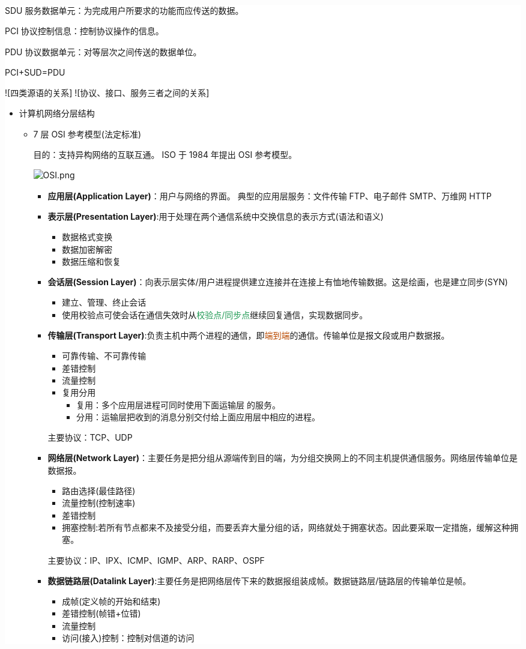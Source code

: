 SDU 服务数据单元：为完成用户所要求的功能而应传送的数据。

PCI 协议控制信息：控制协议操作的信息。

PDU 协议数据单元：对等层次之间传送的数据单位。

PCI+SUD=PDU

![四类源语的关系]
![协议、接口、服务三者之间的关系]

- 计算机网络分层结构

  - 7 层 OSI 参考模型(法定标准)

    目的：支持异构网络的互联互通。
    ISO 于 1984 年提出 OSI 参考模型。

    ![OSI.png](OSI.png)

    - **应用层(Application Layer)**：用户与网络的界面。
      典型的应用层服务：文件传输 FTP、电子邮件 SMTP、万维网 HTTP
    - **表示层(Presentation Layer)**:用于处理在两个通信系统中交换信息的表示方式(语法和语义)

      - 数据格式变换
      - 数据加密解密
      - 数据压缩和恢复

    - **会话层(Session Layer)**：向表示层实体/用户进程提供建立连接并在连接上有恤地传输数据。这是绘画，也是建立同步(SYN)

      - 建立、管理、终止会话
      - 使用校验点可使会话在通信失效时从<span style="color:#239b56;">校验点/同步点</span>继续回复通信，实现数据同步。

    - **传输层(Transport Layer)**:负责主机中两个进程的通信，即<sapn style="color:#ba4a00;">端到端</sapn>的通信。传输单位是报文段或用户数据报。

      - 可靠传输、不可靠传输
      - 差错控制
      - 流量控制
      - 复用分用
        - 复用：多个应用层进程可同时使用下面运输层 的服务。
        - 分用：运输层把收到的消息分别交付给上面应用层中相应的进程。

      主要协议：TCP、UDP

    - **网络层(Network Layer)**：主要任务是把分组从源端传到目的端，为分组交换网上的不同主机提供通信服务。网络层传输单位是数据报。

      - 路由选择(最佳路径)
      - 流量控制(控制速率)
      - 差错控制
      - 拥塞控制:若所有节点都来不及接受分组，而要丢弃大量分组的话，网络就处于拥塞状态。因此要采取一定措施，缓解这种拥塞。

      主要协议：IP、IPX、ICMP、IGMP、ARP、RARP、OSPF

    - **数据链路层(Datalink Layer)**:主要任务是把网络层传下来的数据报组装成帧。数据链路层/链路层的传输单位是帧。

      - 成帧(定义帧的开始和结束)
      - 差错控制(帧错+位错)
      - 流量控制
      - 访问(接入)控制：控制对信道的访问
